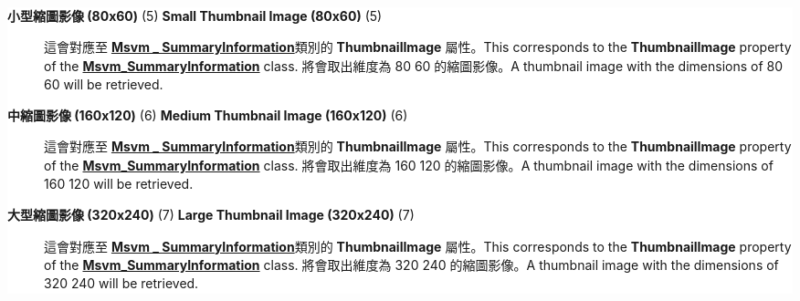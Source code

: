 <span data-ttu-id="a7a8d-124"><span id="Small_Thumbnail_Image__80x60_"></span><span id="small_thumbnail_image__80x60_"></span><span id="SMALL_THUMBNAIL_IMAGE__80X60_"></span>**小型縮圖影像 (80x60)** (5) </span><span class="sxs-lookup"><span data-stu-id="a7a8d-124"><span id="Small_Thumbnail_Image__80x60_"></span><span id="small_thumbnail_image__80x60_"></span><span id="SMALL_THUMBNAIL_IMAGE__80X60_"></span>**Small Thumbnail Image (80x60)** (5)</span></span>


</dt> <dd>

<span data-ttu-id="a7a8d-125">這會對應至 [**Msvm \_ SummaryInformation**](msvm-summaryinformation.md)類別的 **ThumbnailImage** 屬性。</span><span class="sxs-lookup"><span data-stu-id="a7a8d-125">This corresponds to the **ThumbnailImage** property of the [**Msvm\_SummaryInformation**](msvm-summaryinformation.md) class.</span></span> <span data-ttu-id="a7a8d-126">將會取出維度為 80 60 的縮圖影像。</span><span class="sxs-lookup"><span data-stu-id="a7a8d-126">A thumbnail image with the dimensions of 80 60 will be retrieved.</span></span>

</dd> <dt>

<span id="Medium_Thumbnail_Image__160x120_"></span><span id="medium_thumbnail_image__160x120_"></span><span id="MEDIUM_THUMBNAIL_IMAGE__160X120_"></span>

<span data-ttu-id="a7a8d-127"><span id="Medium_Thumbnail_Image__160x120_"></span><span id="medium_thumbnail_image__160x120_"></span><span id="MEDIUM_THUMBNAIL_IMAGE__160X120_"></span>**中縮圖影像 (160x120)** (6) </span><span class="sxs-lookup"><span data-stu-id="a7a8d-127"><span id="Medium_Thumbnail_Image__160x120_"></span><span id="medium_thumbnail_image__160x120_"></span><span id="MEDIUM_THUMBNAIL_IMAGE__160X120_"></span>**Medium Thumbnail Image (160x120)** (6)</span></span>


</dt> <dd>

<span data-ttu-id="a7a8d-128">這會對應至 [**Msvm \_ SummaryInformation**](msvm-summaryinformation.md)類別的 **ThumbnailImage** 屬性。</span><span class="sxs-lookup"><span data-stu-id="a7a8d-128">This corresponds to the **ThumbnailImage** property of the [**Msvm\_SummaryInformation**](msvm-summaryinformation.md) class.</span></span> <span data-ttu-id="a7a8d-129">將會取出維度為 160 120 的縮圖影像。</span><span class="sxs-lookup"><span data-stu-id="a7a8d-129">A thumbnail image with the dimensions of 160 120 will be retrieved.</span></span>

</dd> <dt>

<span id="Large_Thumbnail_Image__320x240_"></span><span id="large_thumbnail_image__320x240_"></span><span id="LARGE_THUMBNAIL_IMAGE__320X240_"></span>

<span data-ttu-id="a7a8d-130"><span id="Large_Thumbnail_Image__320x240_"></span><span id="large_thumbnail_image__320x240_"></span><span id="LARGE_THUMBNAIL_IMAGE__320X240_"></span>**大型縮圖影像 (320x240)** (7) </span><span class="sxs-lookup"><span data-stu-id="a7a8d-130"><span id="Large_Thumbnail_Image__320x240_"></span><span id="large_thumbnail_image__320x240_"></span><span id="LARGE_THUMBNAIL_IMAGE__320X240_"></span>**Large Thumbnail Image (320x240)** (7)</span></span>


</dt> <dd>

<span data-ttu-id="a7a8d-131">這會對應至 [**Msvm \_ SummaryInformation**](msvm-summaryinformation.md)類別的 **ThumbnailImage** 屬性。</span><span class="sxs-lookup"><span data-stu-id="a7a8d-131">This corresponds to the **ThumbnailImage** property of the [**Msvm\_SummaryInformation**](msvm-summaryinformation.md) class.</span></span> <span data-ttu-id="a7a8d-132">將會取出維度為 320 240 的縮圖影像。</span><span class="sxs-lookup"><span data-stu-id="a7a8d-132">A thumbnail image with the dimensions of 320 240 will be retrieved.</span></span>
